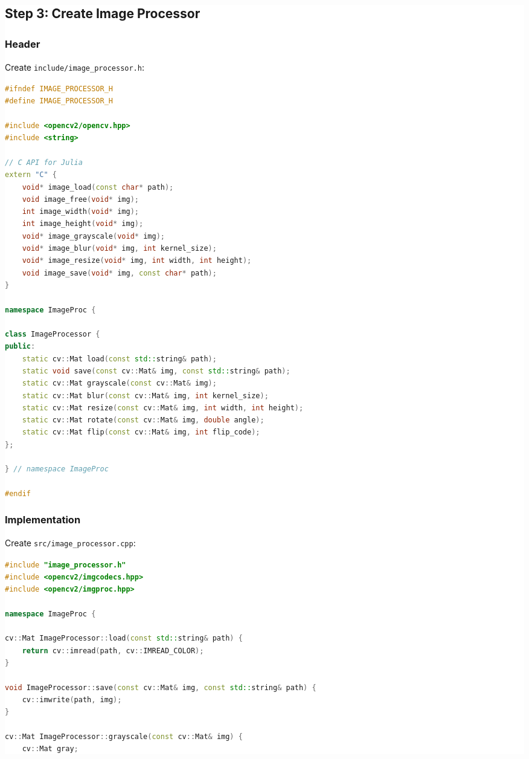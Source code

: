## Step 3: Create Image Processor

### Header

Create `include/image_processor.h`:

```cpp
#ifndef IMAGE_PROCESSOR_H
#define IMAGE_PROCESSOR_H

#include <opencv2/opencv.hpp>
#include <string>

// C API for Julia
extern "C" {
    void* image_load(const char* path);
    void image_free(void* img);
    int image_width(void* img);
    int image_height(void* img);
    void* image_grayscale(void* img);
    void* image_blur(void* img, int kernel_size);
    void* image_resize(void* img, int width, int height);
    void image_save(void* img, const char* path);
}

namespace ImageProc {

class ImageProcessor {
public:
    static cv::Mat load(const std::string& path);
    static void save(const cv::Mat& img, const std::string& path);
    static cv::Mat grayscale(const cv::Mat& img);
    static cv::Mat blur(const cv::Mat& img, int kernel_size);
    static cv::Mat resize(const cv::Mat& img, int width, int height);
    static cv::Mat rotate(const cv::Mat& img, double angle);
    static cv::Mat flip(const cv::Mat& img, int flip_code);
};

} // namespace ImageProc

#endif
```

### Implementation

Create `src/image_processor.cpp`:

```cpp
#include "image_processor.h"
#include <opencv2/imgcodecs.hpp>
#include <opencv2/imgproc.hpp>

namespace ImageProc {

cv::Mat ImageProcessor::load(const std::string& path) {
    return cv::imread(path, cv::IMREAD_COLOR);
}

void ImageProcessor::save(const cv::Mat& img, const std::string& path) {
    cv::imwrite(path, img);
}

cv::Mat ImageProcessor::grayscale(const cv::Mat& img) {
    cv::Mat gray;
```